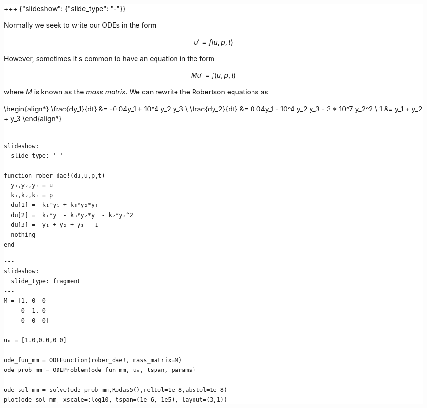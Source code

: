 +++ {"slideshow": {"slide_type": "-"}}

Normally we seek to write our ODEs in the form

$$
u' = f(u, p, t)
$$

However, sometimes it's common to have an equation in the form

$$
M u' = f(u, p, t)
$$

where $M$ is known as the *mass matrix*.  We can rewrite the Robertson equations as


\begin{align*}
\frac{dy_1}{dt} &= -0.04y_1 + 10^4 y_2 y_3 \\
\frac{dy_2}{dt} &=  0.04y_1 - 10^4 y_2 y_3 - 3 * 10^7 y_2^2 \\
1 &= y_1 + y_2 + y_3
\end{align*}

```{code-cell}
---
slideshow:
  slide_type: '-'
---
function rober_dae!(du,u,p,t)
  y₁,y₂,y₃ = u
  k₁,k₂,k₃ = p
  du[1] = -k₁*y₁ + k₃*y₂*y₃
  du[2] =  k₁*y₁ - k₃*y₂*y₃ - k₂*y₂^2
  du[3] =  y₁ + y₂ + y₃ - 1
  nothing
end
```

```{code-cell}
---
slideshow:
  slide_type: fragment
---
M = [1. 0  0
     0  1. 0
     0  0  0]

u₀ = [1.0,0.0,0.0]

ode_fun_mm = ODEFunction(rober_dae!, mass_matrix=M)
ode_prob_mm = ODEProblem(ode_fun_mm, u₀, tspan, params)

ode_sol_mm = solve(ode_prob_mm,Rodas5(),reltol=1e-8,abstol=1e-8)
plot(ode_sol_mm, xscale=:log10, tspan=(1e-6, 1e5), layout=(3,1))
```
